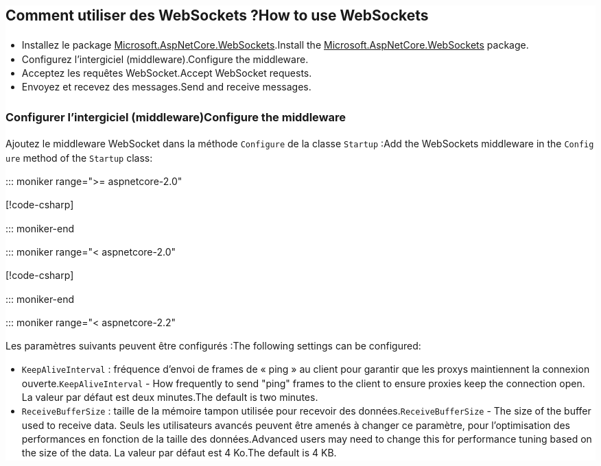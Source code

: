 ## <a name="how-to-use-websockets"></a><span data-ttu-id="15d33-128">Comment utiliser des WebSockets ?</span><span class="sxs-lookup"><span data-stu-id="15d33-128">How to use WebSockets</span></span>

* <span data-ttu-id="15d33-129">Installez le package [Microsoft.AspNetCore.WebSockets](https://www.nuget.org/packages/Microsoft.AspNetCore.WebSockets/).</span><span class="sxs-lookup"><span data-stu-id="15d33-129">Install the [Microsoft.AspNetCore.WebSockets](https://www.nuget.org/packages/Microsoft.AspNetCore.WebSockets/) package.</span></span>
* <span data-ttu-id="15d33-130">Configurez l’intergiciel (middleware).</span><span class="sxs-lookup"><span data-stu-id="15d33-130">Configure the middleware.</span></span>
* <span data-ttu-id="15d33-131">Acceptez les requêtes WebSocket.</span><span class="sxs-lookup"><span data-stu-id="15d33-131">Accept WebSocket requests.</span></span>
* <span data-ttu-id="15d33-132">Envoyez et recevez des messages.</span><span class="sxs-lookup"><span data-stu-id="15d33-132">Send and receive messages.</span></span>

### <a name="configure-the-middleware"></a><span data-ttu-id="15d33-133">Configurer l’intergiciel (middleware)</span><span class="sxs-lookup"><span data-stu-id="15d33-133">Configure the middleware</span></span>

<span data-ttu-id="15d33-134">Ajoutez le middleware WebSocket dans la méthode `Configure` de la classe `Startup` :</span><span class="sxs-lookup"><span data-stu-id="15d33-134">Add the WebSockets middleware in the `Configure` method of the `Startup` class:</span></span>

::: moniker range=">= aspnetcore-2.0"

[!code-csharp[](websockets/samples/2.x/WebSocketsSample/Startup.cs?name=UseWebSockets)]

::: moniker-end

::: moniker range="< aspnetcore-2.0"

[!code-csharp[](websockets/samples/1.x/WebSocketsSample/Startup.cs?name=UseWebSockets)]

::: moniker-end

::: moniker range="< aspnetcore-2.2"

<span data-ttu-id="15d33-135">Les paramètres suivants peuvent être configurés :</span><span class="sxs-lookup"><span data-stu-id="15d33-135">The following settings can be configured:</span></span>

* <span data-ttu-id="15d33-136">`KeepAliveInterval` : fréquence d’envoi de frames de « ping » au client pour garantir que les proxys maintiennent la connexion ouverte.</span><span class="sxs-lookup"><span data-stu-id="15d33-136">`KeepAliveInterval` - How frequently to send "ping" frames to the client to ensure proxies keep the connection open.</span></span> <span data-ttu-id="15d33-137">La valeur par défaut est deux minutes.</span><span class="sxs-lookup"><span data-stu-id="15d33-137">The default is two minutes.</span></span>
* <span data-ttu-id="15d33-138">`ReceiveBufferSize` : taille de la mémoire tampon utilisée pour recevoir des données.</span><span class="sxs-lookup"><span data-stu-id="15d33-138">`ReceiveBufferSize` - The size of the buffer used to receive data.</span></span> <span data-ttu-id="15d33-139">Seuls les utilisateurs avancés peuvent être amenés à changer ce paramètre, pour l’optimisation des performances en fonction de la taille des données.</span><span class="sxs-lookup"><span data-stu-id="15d33-139">Advanced users may need to change this for performance tuning based on the size of the data.</span></span> <span data-ttu-id="15d33-140">La valeur par défaut est 4 Ko.</span><span class="sxs-lookup"><span data-stu-id="15d33-140">The default is 4 KB.</span></span>
